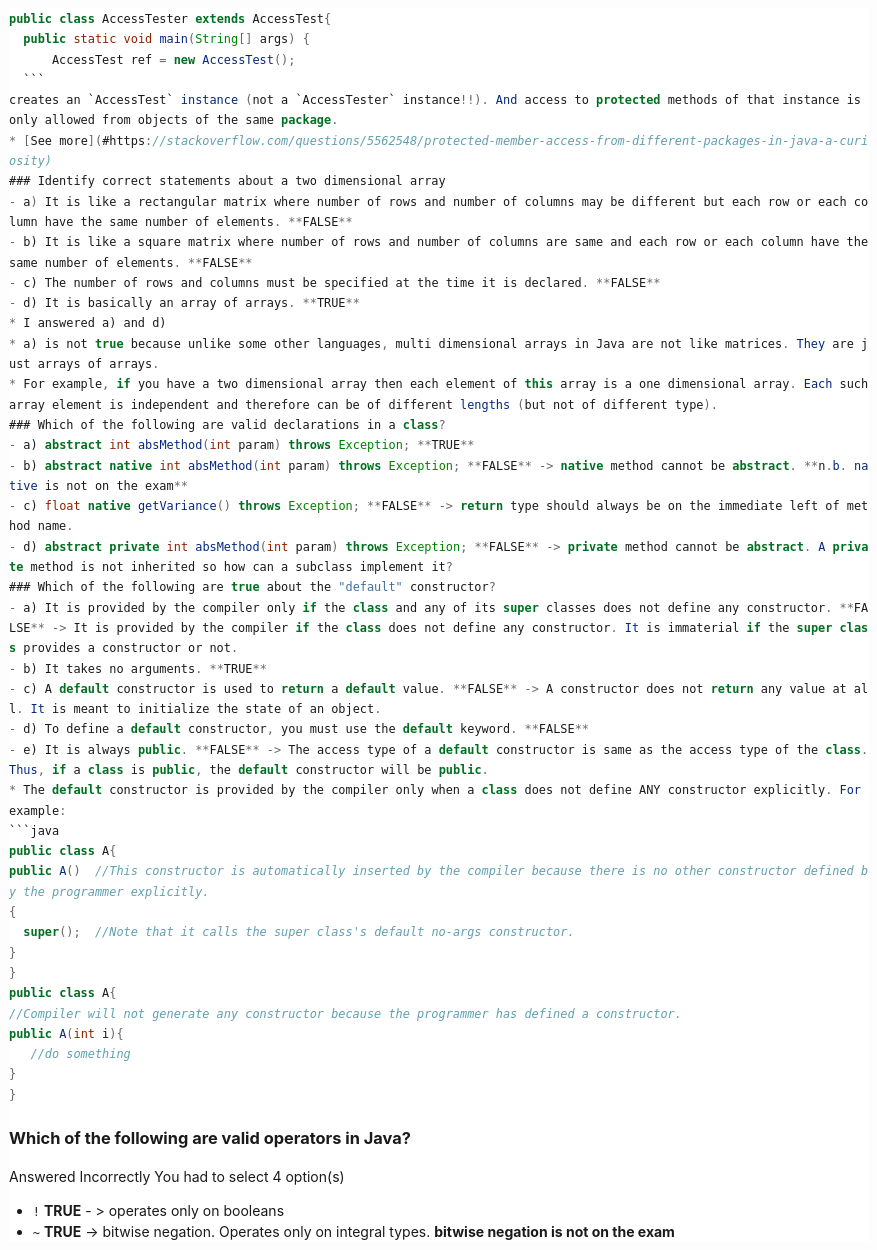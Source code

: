   ```java
  public class AccessTester extends AccessTest{
    public static void main(String[] args) {
        AccessTest ref = new AccessTest();
	```
  creates an `AccessTest` instance (not a `AccessTester` instance!!). And access to protected methods of that instance is only allowed from objects of the same package.
* [See more](#https://stackoverflow.com/questions/5562548/protected-member-access-from-different-packages-in-java-a-curiosity)
### Identify correct statements about a two dimensional array
  - a) It is like a rectangular matrix where number of rows and number of columns may be different but each row or each column have the same number of elements. **FALSE**
  - b) It is like a square matrix where number of rows and number of columns are same and each row or each column have the same number of elements. **FALSE**
  - c) The number of rows and columns must be specified at the time it is declared. **FALSE**
  - d) It is basically an array of arrays. **TRUE**
* I answered a) and d)
* a) is not true because unlike some other languages, multi dimensional arrays in Java are not like matrices. They are just arrays of arrays.
* For example, if you have a two dimensional array then each element of this array is a one dimensional array. Each such array element is independent and therefore can be of different lengths (but not of different type).
### Which of the following are valid declarations in a class?
  - a) abstract int absMethod(int param) throws Exception; **TRUE**
  - b) abstract native int absMethod(int param) throws Exception; **FALSE** -> native method cannot be abstract. **n.b. native is not on the exam**
  - c) float native getVariance() throws Exception; **FALSE** -> return type should always be on the immediate left of method name.
  - d) abstract private int absMethod(int param) throws Exception; **FALSE** -> private method cannot be abstract. A private method is not inherited so how can a subclass implement it?
### Which of the following are true about the "default" constructor?
  - a) It is provided by the compiler only if the class and any of its super classes does not define any constructor. **FALSE** -> It is provided by the compiler if the class does not define any constructor. It is immaterial if the super class provides a constructor or not.
  - b) It takes no arguments. **TRUE**
  - c) A default constructor is used to return a default value. **FALSE** -> A constructor does not return any value at all. It is meant to initialize the state of an object.
  - d) To define a default constructor, you must use the default keyword. **FALSE**
  - e) It is always public. **FALSE** -> The access type of a default constructor is same as the access type of the class. Thus, if a class is public, the default constructor will be public.
* The default constructor is provided by the compiler only when a class does not define ANY constructor explicitly. For example:
```java
public class A{
  public A()  //This constructor is automatically inserted by the compiler because there is no other constructor defined by the programmer explicitly.
  {
    super();  //Note that it calls the super class's default no-args constructor.
  }
}
public class A{
  //Compiler will not generate any constructor because the programmer has defined a constructor.
  public A(int i){
     //do something
  }
}
```
### Which of the following are valid operators in Java?
Answered Incorrectly
You had to select 4 option(s)
* `!`  **TRUE** - > operates only on booleans
* `~`  **TRUE** -> bitwise negation. Operates only on integral types. **bitwise negation is not on the exam**